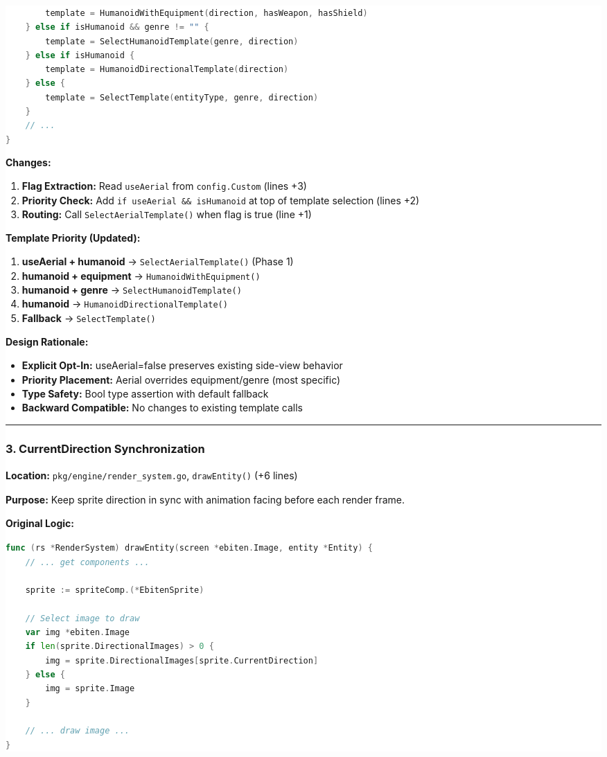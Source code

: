 ```go
        template = HumanoidWithEquipment(direction, hasWeapon, hasShield)
    } else if isHumanoid && genre != "" {
        template = SelectHumanoidTemplate(genre, direction)
    } else if isHumanoid {
        template = HumanoidDirectionalTemplate(direction)
    } else {
        template = SelectTemplate(entityType, genre, direction)
    }
    // ...
}
```

**Changes:**

1. **Flag Extraction:** Read `useAerial` from `config.Custom` (lines +3)
2. **Priority Check:** Add `if useAerial && isHumanoid` at top of template selection (lines +2)
3. **Routing:** Call `SelectAerialTemplate()` when flag is true (line +1)

**Template Priority (Updated):**

1. **useAerial + humanoid** → `SelectAerialTemplate()` (Phase 1)
2. **humanoid + equipment** → `HumanoidWithEquipment()`
3. **humanoid + genre** → `SelectHumanoidTemplate()`
4. **humanoid** → `HumanoidDirectionalTemplate()`
5. **Fallback** → `SelectTemplate()`

**Design Rationale:**

- **Explicit Opt-In:** useAerial=false preserves existing side-view behavior
- **Priority Placement:** Aerial overrides equipment/genre (most specific)
- **Type Safety:** Bool type assertion with default fallback
- **Backward Compatible:** No changes to existing template calls

---

### 3. CurrentDirection Synchronization

**Location:** `pkg/engine/render_system.go`, `drawEntity()` (+6 lines)

**Purpose:** Keep sprite direction in sync with animation facing before each render frame.

**Original Logic:**
```go
func (rs *RenderSystem) drawEntity(screen *ebiten.Image, entity *Entity) {
    // ... get components ...
    
    sprite := spriteComp.(*EbitenSprite)
    
    // Select image to draw
    var img *ebiten.Image
    if len(sprite.DirectionalImages) > 0 {
        img = sprite.DirectionalImages[sprite.CurrentDirection]
    } else {
        img = sprite.Image
    }
    
    // ... draw image ...
}
```
